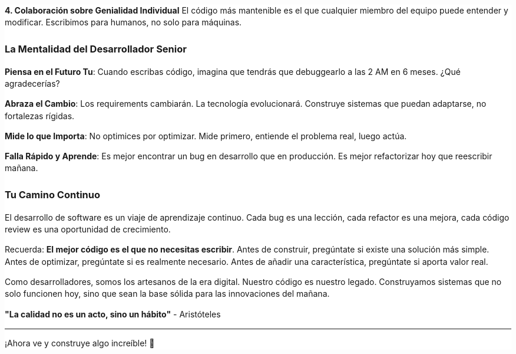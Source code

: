 **4. Colaboración sobre Genialidad Individual** El código más mantenible es el que cualquier miembro del equipo puede entender y modificar. Escribimos para humanos, no solo para máquinas.

### La Mentalidad del Desarrollador Senior

**Piensa en el Futuro Tu**: Cuando escribas código, imagina que tendrás que debuggearlo a las 2 AM en 6 meses. ¿Qué agradecerías?

**Abraza el Cambio**: Los requirements cambiarán. La tecnología evolucionará. Construye sistemas que puedan adaptarse, no fortalezas rígidas.

**Mide lo que Importa**: No optimices por optimizar. Mide primero, entiende el problema real, luego actúa.

**Falla Rápido y Aprende**: Es mejor encontrar un bug en desarrollo que en producción. Es mejor refactorizar hoy que reescribir mañana.

### Tu Camino Continuo

El desarrollo de software es un viaje de aprendizaje continuo. Cada bug es una lección, cada refactor es una mejora, cada código review es una oportunidad de crecimiento.

Recuerda: **El mejor código es el que no necesitas escribir**. Antes de construir, pregúntate si existe una solución más simple. Antes de optimizar, pregúntate si es realmente necesario. Antes de añadir una característica, pregúntate si aporta valor real.

Como desarrolladores, somos los artesanos de la era digital. Nuestro código es nuestro legado. Construyamos sistemas que no solo funcionen hoy, sino que sean la base sólida para las innovaciones del mañana.

**"La calidad no es un acto, sino un hábito"** - Aristóteles

---

¡Ahora ve y construye algo increíble! 🚀
